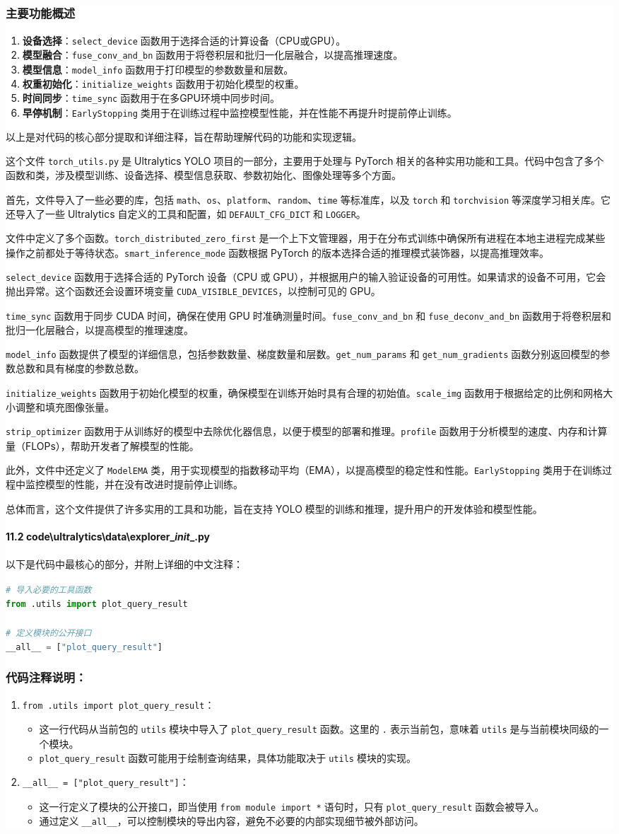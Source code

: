 ### 主要功能概述
1. **设备选择**：`select_device` 函数用于选择合适的计算设备（CPU或GPU）。
2. **模型融合**：`fuse_conv_and_bn` 函数用于将卷积层和批归一化层融合，以提高推理速度。
3. **模型信息**：`model_info` 函数用于打印模型的参数数量和层数。
4. **权重初始化**：`initialize_weights` 函数用于初始化模型的权重。
5. **时间同步**：`time_sync` 函数用于在多GPU环境中同步时间。
6. **早停机制**：`EarlyStopping` 类用于在训练过程中监控模型性能，并在性能不再提升时提前停止训练。

以上是对代码的核心部分提取和详细注释，旨在帮助理解代码的功能和实现逻辑。

这个文件 `torch_utils.py` 是 Ultralytics YOLO 项目的一部分，主要用于处理与 PyTorch 相关的各种实用功能和工具。代码中包含了多个函数和类，涉及模型训练、设备选择、模型信息获取、参数初始化、图像处理等多个方面。

首先，文件导入了一些必要的库，包括 `math`、`os`、`platform`、`random`、`time` 等标准库，以及 `torch` 和 `torchvision` 等深度学习相关库。它还导入了一些 Ultralytics 自定义的工具和配置，如 `DEFAULT_CFG_DICT` 和 `LOGGER`。

文件中定义了多个函数。`torch_distributed_zero_first` 是一个上下文管理器，用于在分布式训练中确保所有进程在本地主进程完成某些操作之前都处于等待状态。`smart_inference_mode` 函数根据 PyTorch 的版本选择合适的推理模式装饰器，以提高推理效率。

`select_device` 函数用于选择合适的 PyTorch 设备（CPU 或 GPU），并根据用户的输入验证设备的可用性。如果请求的设备不可用，它会抛出异常。这个函数还会设置环境变量 `CUDA_VISIBLE_DEVICES`，以控制可见的 GPU。

`time_sync` 函数用于同步 CUDA 时间，确保在使用 GPU 时准确测量时间。`fuse_conv_and_bn` 和 `fuse_deconv_and_bn` 函数用于将卷积层和批归一化层融合，以提高模型的推理速度。

`model_info` 函数提供了模型的详细信息，包括参数数量、梯度数量和层数。`get_num_params` 和 `get_num_gradients` 函数分别返回模型的参数总数和具有梯度的参数总数。

`initialize_weights` 函数用于初始化模型的权重，确保模型在训练开始时具有合理的初始值。`scale_img` 函数用于根据给定的比例和网格大小调整和填充图像张量。

`strip_optimizer` 函数用于从训练好的模型中去除优化器信息，以便于模型的部署和推理。`profile` 函数用于分析模型的速度、内存和计算量（FLOPs），帮助开发者了解模型的性能。

此外，文件中还定义了 `ModelEMA` 类，用于实现模型的指数移动平均（EMA），以提高模型的稳定性和性能。`EarlyStopping` 类用于在训练过程中监控模型的性能，并在没有改进时提前停止训练。

总体而言，这个文件提供了许多实用的工具和功能，旨在支持 YOLO 模型的训练和推理，提升用户的开发体验和模型性能。

#### 11.2 code\ultralytics\data\explorer\__init__.py

以下是代码中最核心的部分，并附上详细的中文注释：

```python
# 导入必要的工具函数
from .utils import plot_query_result

# 定义模块的公开接口
__all__ = ["plot_query_result"]
```

### 代码注释说明：

1. `from .utils import plot_query_result`：
   - 这一行代码从当前包的 `utils` 模块中导入了 `plot_query_result` 函数。这里的 `.` 表示当前包，意味着 `utils` 是与当前模块同级的一个模块。
   - `plot_query_result` 函数可能用于绘制查询结果，具体功能取决于 `utils` 模块的实现。

2. `__all__ = ["plot_query_result"]`：
   - 这一行定义了模块的公开接口，即当使用 `from module import *` 语句时，只有 `plot_query_result` 函数会被导入。
   - 通过定义 `__all__`，可以控制模块的导出内容，避免不必要的内部实现细节被外部访问。

